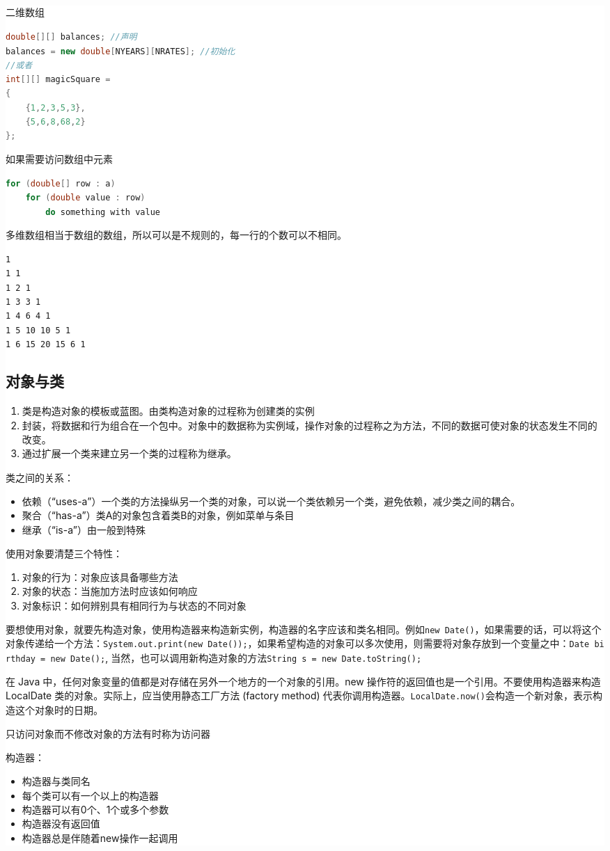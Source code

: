 二维数组
```java
double[][] balances; //声明
balances = new double[NYEARS][NRATES]; //初始化
//或者
int[][] magicSquare = 
{
	{1,2,3,5,3},
	{5,6,8,68,2}
};
```
如果需要访问数组中元素
```java
for (double[] row : a)
	for (double value : row)
		do something with value
```

多维数组相当于数组的数组，所以可以是不规则的，每一行的个数可以不相同。
```
1 
1 1
1 2 1 
1 3 3 1
1 4 6 4 1
1 5 10 10 5 1
1 6 15 20 15 6 1
```

## 对象与类
1. 类是构造对象的模板或蓝图。由类构造对象的过程称为创建类的实例
2. 封装，将数据和行为组合在一个包中。对象中的数据称为实例域，操作对象的过程称之为方法，不同的数据可使对象的状态发生不同的改变。
3. 通过扩展一个类来建立另一个类的过程称为继承。

类之间的关系：
* 依赖（“uses-a”）一个类的方法操纵另一个类的对象，可以说一个类依赖另一个类，避免依赖，减少类之间的耦合。
* 聚合（“has-a”）类A的对象包含着类B的对象，例如菜单与条目
* 继承（“is-a”）由一般到特殊

使用对象要清楚三个特性：
1. 对象的行为：对象应该具备哪些方法
2. 对象的状态：当施加方法时应该如何响应
3. 对象标识：如何辨别具有相同行为与状态的不同对象

要想使用对象，就要先构造对象，使用构造器来构造新实例，构造器的名字应该和类名相同。例如`new Date()`，如果需要的话，可以将这个对象传递给一个方法：`System.out.print(new Date());`，如果希望构造的对象可以多次使用，则需要将对象存放到一个变量之中：`Date birthday = new Date();`, 当然，也可以调用新构造对象的方法`String s = new Date.toString();`

在 Java 中，任何对象变量的值都是对存储在另外一个地方的一个对象的引用。new 操作符的返回值也是一个引用。不要使用构造器来构造 LocalDate 类的对象。实际上，应当使用静态工厂方法 (factory method) 代表你调用构造器。`LocalDate.now()`会构造一个新对象，表示构造这个对象时的日期。   

只访问对象而不修改对象的方法有时称为访问器

构造器：
* 构造器与类同名
* 每个类可以有一个以上的构造器
* 构造器可以有0个、1个或多个参数
* 构造器没有返回值
* 构造器总是伴随着new操作一起调用
